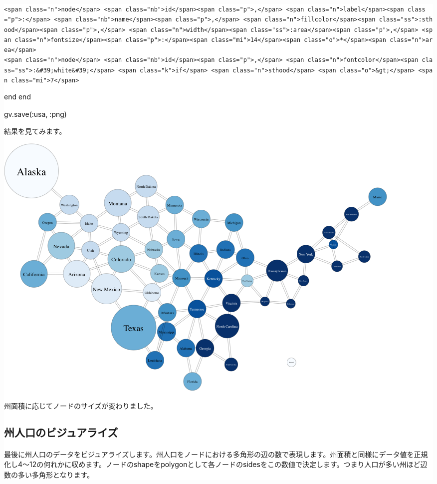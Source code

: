     <span class="n">node</span> <span class="nb">id</span><span class="p">,</span> <span class="n">label</span><span class="p">:</span> <span class="nb">name</span><span class="p">,</span> <span class="n">fillcolor</span><span class="ss">:sthood</span><span class="p">,</span> <span class="n">width</span><span class="ss">:area</span><span class="p">,</span> <span class="n">fontsize</span><span class="p">:</span><span class="mi">14</span><span class="o">*</span><span class="n">area</span>
    <span class="n">node</span> <span class="nb">id</span><span class="p">,</span> <span class="n">fontcolor</span><span class="ss">:&#39;white&#39;</span> <span class="k">if</span> <span class="n">sthood</span> <span class="o">&gt;</span> <span class="mi">7</span>
  <span class="k">end</span>
<span class="k">end</span>

<span class="n">gv</span><span class="o">.</span><span class="n">save</span><span class="p">(</span><span class="ss">:usa</span><span class="p">,</span> <span class="ss">:png</span><span class="p">)</span>
</code></pre>
</div>


<p>結果を見てみます。</p>

<p><img src="/assets/images/usa4.png" alt="usa noshadow" /></p>

<p>州面積に応じてノードのサイズが変わりました。</p>

<h2>州人口のビジュアライズ</h2>

<p>最後に州人口のデータをビジュアライズします。州人口をノードにおける多角形の辺の数で表現します。州面積と同様にデータ値を正規化し4〜12の何れかに収めます。ノードのshapeをpolygonとして各ノードのsidesをこの数値で決定します。つまり人口が多い州ほど辺数の多い多角形となります。</p>
